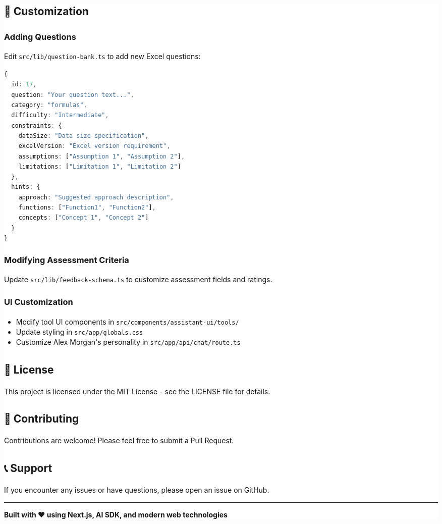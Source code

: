 ## 🎨 Customization

### Adding Questions
Edit `src/lib/question-bank.ts` to add new Excel questions:

```typescript
{
  id: 17,
  question: "Your question text...",
  category: "formulas",
  difficulty: "Intermediate",
  constraints: {
    dataSize: "Data size specification",
    excelVersion: "Excel version requirement",
    assumptions: ["Assumption 1", "Assumption 2"],
    limitations: ["Limitation 1", "Limitation 2"]
  },
  hints: {
    approach: "Suggested approach description",
    functions: ["Function1", "Function2"],
    concepts: ["Concept 1", "Concept 2"]
  }
}
```

### Modifying Assessment Criteria
Update `src/lib/feedback-schema.ts` to customize assessment fields and ratings.

### UI Customization
- Modify tool UI components in `src/components/assistant-ui/tools/`
- Update styling in `src/app/globals.css`
- Customize Alex Morgan's personality in `src/app/api/chat/route.ts`

## 📄 License

This project is licensed under the MIT License - see the LICENSE file for details.

## 🤝 Contributing

Contributions are welcome! Please feel free to submit a Pull Request.

## 📞 Support

If you encounter any issues or have questions, please open an issue on GitHub.

---

**Built with ❤️ using Next.js, AI SDK, and modern web technologies**
